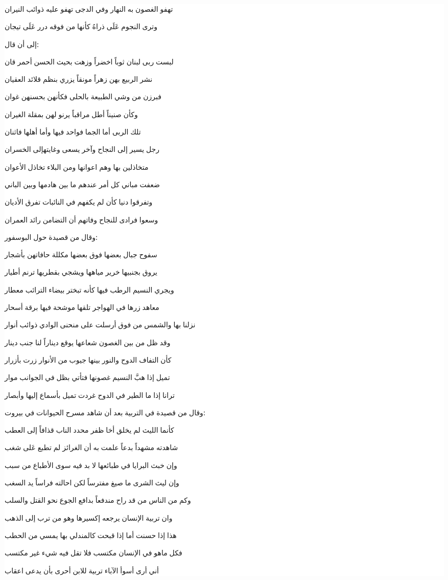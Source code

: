  تهفو الغصون به النهار وفي الدجى   تهفو عليه ذوائب النيران  

 وترى النجوم عَلَى ذراهُ كأنها   من فوقه درر عَلَى تيجان  

   إلى أن قال: 

 لبست ربى لبنان ثوباً اخضراً   وزهت بحيث الحسن أحمر قان  

 نشر الربيع بهن زهراً مونقاً   يزري بنظم قلائد العقيان  

 فبرزن من وشي الطبيعة بالحلى   فكأنهن بحسنهن غوان  

 وكأن صنيناً أطل مراقباً   يرنو لهن بمقلة الغيران  

 تلك الربى أما الجما فواحد   فيها وأما أهلها فاثنان  

 رجل يسير إلى النجاح وآخر   يسعى وغايتهإلى الخسران  

 متخاذلين بها وهم اعوانها   ومن البلاء تخاذل الأعوان  

 ضعفت مباني كل أمر عندهم   ما بين هادمها وبين الباني  

 وتفرقوا دنيا كأن لم يكفهم   في النائبات تفرق الأديان  

 وسعوا فرادى للنجاح وفاتهم   أن التضامن رائد العمران  

 وقال من قصيدة حول البوسفور: 

 سفوح جبال بعضها فوق بعضها   مكللة حافاتهن بأشجار  

 يروق بجنبيها خرير مياهها   ويشجي بقطريها ترنم أطيار  

 ويجري النسيم الرطب فيها كأنه   تبختر بيضاء الترائب معطار  

 معاهد زرها في الهواجر تلقها   موشحة فيها برقة أسحار  

 نزلنا بها والشمس من فوق أرسلت   على منحنى الوادي ذوائب أنوار  

 وقد ظل من بين الغصون شعاعها   يوقع ديناراً لنا جنب دينار  

 كأن التفاف الدوح والنور بينها   جيوب من الأنوار زرت بأزرار  

 تميل إذا هبَّ النسيم غصونها   فتأتي بظل في الجوانب موار  

 ترانا إذا ما الطير في الدوح غردت   تميل بأسماع إليها وأبصار  

 وقال من قصيدة في التربية بعد أن شاهد مسرح الحيوانات في بيروت: 

 كأنما الليث لم يخلق أخا ظفر   محدد الناب قذافاً إلى العطب  

 شاهدته مشهداً بدعاً علمت به   أن الغرائز لم تطبع عَلى شغب  

 وإن خبث البرايا في طبائعها   لا بد فيه سوى الأطباع من سبب  
 
 وإن ليث الشرى ما صيغ مفترساً   لكن احالته فراساً يد السغب  

 وكم من الناس من قد راح مندفعاً   بدافع الجوع نحو القتل والسلب  
 
 وان تربية الإنسان يرجعه   إكسيرها وهو من ترب إلى الذهب  

 هذا إذا حسنت أما إذا قبحت   كالمندلي بها يمسي من الحطب  

 فكل ماهو في الإنسان مكتسب   فلا تقل فيه شيء غير مكتسب  

 أني أرى أسوأ الآباء تربية   للابن أحرى بأن يدعى اعقاب  
